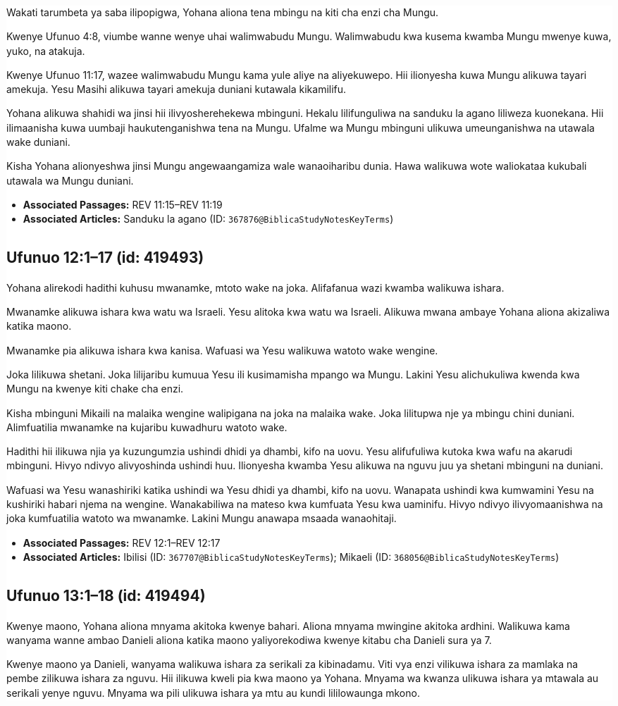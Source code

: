 Wakati tarumbeta ya saba ilipopigwa, Yohana aliona tena mbingu na kiti cha enzi cha Mungu.

Kwenye Ufunuo 4:8, viumbe wanne wenye uhai walimwabudu Mungu. Walimwabudu kwa kusema kwamba Mungu mwenye kuwa, yuko, na atakuja.

Kwenye Ufunuo 11:17, wazee walimwabudu Mungu kama yule aliye na aliyekuwepo. Hii ilionyesha kuwa Mungu alikuwa tayari amekuja. Yesu Masihi alikuwa tayari amekuja duniani kutawala kikamilifu.

Yohana alikuwa shahidi wa jinsi hii ilivyosherehekewa mbinguni. Hekalu lilifunguliwa na sanduku la agano liliweza kuonekana. Hii ilimaanisha kuwa uumbaji haukutenganishwa tena na Mungu. Ufalme wa Mungu mbinguni ulikuwa umeunganishwa na utawala wake duniani.

Kisha Yohana alionyeshwa jinsi Mungu angewaangamiza wale wanaoiharibu dunia. Hawa walikuwa wote waliokataa kukubali utawala wa Mungu duniani.

* **Associated Passages:** REV 11:15–REV 11:19
* **Associated Articles:** Sanduku la agano (ID: `367876@BiblicaStudyNotesKeyTerms`)

## Ufunuo 12:1–17 (id: 419493)

Yohana alirekodi hadithi kuhusu mwanamke, mtoto wake na joka. Alifafanua wazi kwamba walikuwa ishara.

Mwanamke alikuwa ishara kwa watu wa Israeli. Yesu alitoka kwa watu wa Israeli. Alikuwa mwana ambaye Yohana aliona akizaliwa katika maono.

Mwanamke pia alikuwa ishara kwa kanisa. Wafuasi wa Yesu walikuwa watoto wake wengine.

Joka lilikuwa shetani. Joka lilijaribu kumuua Yesu ili kusimamisha mpango wa Mungu. Lakini Yesu alichukuliwa kwenda kwa Mungu na kwenye kiti chake cha enzi.

Kisha mbinguni Mikaili na malaika wengine walipigana na joka na malaika wake. Joka lilitupwa nje ya mbingu chini duniani. Alimfuatilia mwanamke na kujaribu kuwadhuru watoto wake.

Hadithi hii ilikuwa njia ya kuzungumzia ushindi dhidi ya dhambi, kifo na uovu. Yesu alifufuliwa kutoka kwa wafu na akarudi mbinguni. Hivyo ndivyo alivyoshinda ushindi huu. Ilionyesha kwamba Yesu alikuwa na nguvu juu ya shetani mbinguni na duniani.

Wafuasi wa Yesu wanashiriki katika ushindi wa Yesu dhidi ya dhambi, kifo na uovu. Wanapata ushindi kwa kumwamini Yesu na kushiriki habari njema na wengine. Wanakabiliwa na mateso kwa kumfuata Yesu kwa uaminifu. Hivyo ndivyo ilivyomaanishwa na joka kumfuatilia watoto wa mwanamke. Lakini Mungu anawapa msaada wanaohitaji.

* **Associated Passages:** REV 12:1–REV 12:17
* **Associated Articles:** Ibilisi (ID: `367707@BiblicaStudyNotesKeyTerms`); Mikaeli  (ID: `368056@BiblicaStudyNotesKeyTerms`)

## Ufunuo 13:1–18 (id: 419494)

Kwenye maono, Yohana aliona mnyama akitoka kwenye bahari. Aliona mnyama mwingine akitoka ardhini. Walikuwa kama wanyama wanne ambao Danieli aliona katika maono yaliyorekodiwa kwenye kitabu cha Danieli sura ya 7\.

Kwenye maono ya Danieli, wanyama walikuwa ishara za serikali za kibinadamu. Viti vya enzi vilikuwa ishara za mamlaka na pembe zilikuwa ishara za nguvu. Hii ilikuwa kweli pia kwa maono ya Yohana. Mnyama wa kwanza ulikuwa ishara ya mtawala au serikali yenye nguvu. Mnyama wa pili ulikuwa ishara ya mtu au kundi lililowaunga mkono.
